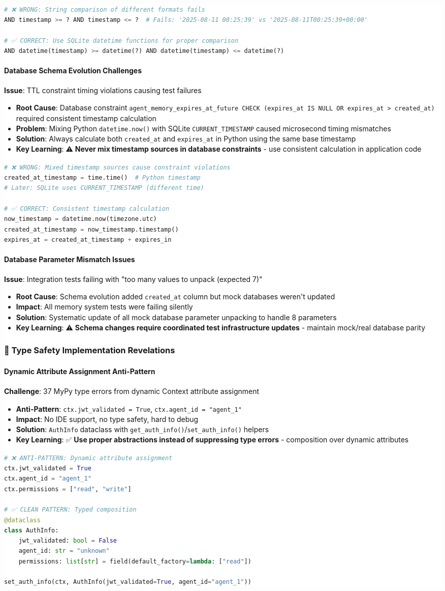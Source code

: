```python
# ❌ WRONG: String comparison of different formats fails
AND timestamp >= ? AND timestamp <= ?  # Fails: '2025-08-11 00:25:39' vs '2025-08-11T00:25:39+00:00'

# ✅ CORRECT: Use SQLite datetime functions for proper comparison
AND datetime(timestamp) >= datetime(?) AND datetime(timestamp) <= datetime(?)
```

#### Database Schema Evolution Challenges
**Issue**: TTL constraint timing violations causing test failures
- **Root Cause**: Database constraint `agent_memory_expires_at_future CHECK (expires_at IS NULL OR expires_at > created_at)` required consistent timestamp calculation
- **Problem**: Mixing Python `datetime.now()` with SQLite `CURRENT_TIMESTAMP` caused microsecond timing mismatches
- **Solution**: Always calculate both `created_at` and `expires_at` in Python using the same base timestamp
- **Key Learning**: ⚠️ **Never mix timestamp sources in database constraints** - use consistent calculation in application code

```python
# ❌ WRONG: Mixed timestamp sources cause constraint violations
created_at_timestamp = time.time()  # Python timestamp
# Later: SQLite uses CURRENT_TIMESTAMP (different time)

# ✅ CORRECT: Consistent timestamp calculation
now_timestamp = datetime.now(timezone.utc)
created_at_timestamp = now_timestamp.timestamp()
expires_at = created_at_timestamp + expires_in
```

#### Database Parameter Mismatch Issues
**Issue**: Integration tests failing with "too many values to unpack (expected 7)"
- **Root Cause**: Schema evolution added `created_at` column but mock databases weren't updated
- **Impact**: All memory system tests were failing silently
- **Solution**: Systematic update of all mock database parameter unpacking to handle 8 parameters
- **Key Learning**: ⚠️ **Schema changes require coordinated test infrastructure updates** - maintain mock/real database parity

### 🎯 Type Safety Implementation Revelations

#### Dynamic Attribute Assignment Anti-Pattern
**Challenge**: 37 MyPy type errors from dynamic Context attribute assignment
- **Anti-Pattern**: `ctx.jwt_validated = True`, `ctx.agent_id = "agent_1"`
- **Impact**: No IDE support, no type safety, hard to debug
- **Solution**: `AuthInfo` dataclass with `get_auth_info()`/`set_auth_info()` helpers
- **Key Learning**: ✅ **Use proper abstractions instead of suppressing type errors** - composition over dynamic attributes

```python
# ❌ ANTI-PATTERN: Dynamic attribute assignment
ctx.jwt_validated = True
ctx.agent_id = "agent_1"
ctx.permissions = ["read", "write"]

# ✅ CLEAN PATTERN: Typed composition
@dataclass
class AuthInfo:
    jwt_validated: bool = False
    agent_id: str = "unknown"
    permissions: list[str] = field(default_factory=lambda: ["read"])

set_auth_info(ctx, AuthInfo(jwt_validated=True, agent_id="agent_1"))
```

